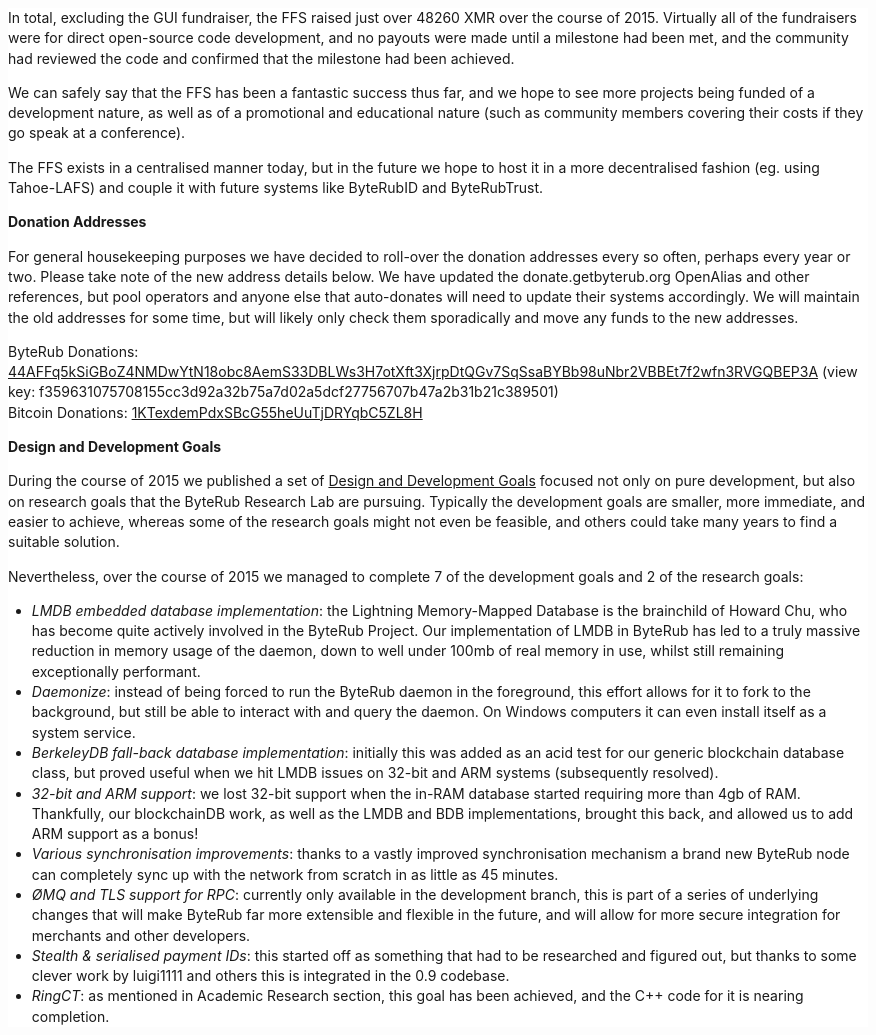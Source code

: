 In total, excluding the GUI fundraiser, the FFS raised just over 48260 XMR over the course of 2015. Virtually all of the fundraisers were for direct open-source code development, and no payouts were made until a milestone had been met, and the community had reviewed the code and confirmed that the milestone had been achieved.

We can safely say that the FFS has been a fantastic success thus far, and we hope to see more projects being funded of a development nature, as well as of a promotional and educational nature (such as community members covering their costs if they go speak at a conference).

The FFS exists in a centralised manner today, but in the future we hope to host it in a more decentralised fashion (eg. using Tahoe-LAFS) and couple it with future systems like ByteRubID and ByteRubTrust.

**Donation Addresses**

For general housekeeping purposes we have decided to roll-over the donation addresses every so often, perhaps every year or two. Please take note of the new address details below. We have updated the donate.getbyterub.org OpenAlias and other references, but pool operators and anyone else that auto-donates will need to update their systems accordingly. We will maintain the old addresses for some time, but will likely only check them sporadically and move any funds to the new addresses.

ByteRub Donations: [44AFFq5kSiGBoZ4NMDwYtN18obc8AemS33DBLWs3H7otXft3XjrpDtQGv7SqSsaBYBb98uNbr2VBBEt7f2wfn3RVGQBEP3A](byterub:44AFFq5kSiGBoZ4NMDwYtN18obc8AemS33DBLWs3H7otXft3XjrpDtQGv7SqSsaBYBb98uNbr2VBBEt7f2wfn3RVGQBEP3A?recipient_name=ByteRub%20Development&tx_description=Donation%20to%20ByteRub%20Core%20Team) (view key: f359631075708155cc3d92a32b75a7d02a5dcf27756707b47a2b31b21c389501)  
Bitcoin Donations: [1KTexdemPdxSBcG55heUuTjDRYqbC5ZL8H](bitcoin:1KTexdemPdxSBcG55heUuTjDRYqbC5ZL8H?label=ByteRub%20Development&message=Donation%20to%20ByteRub%20Core%20Team)

**Design and Development Goals**

During the course of 2015 we published a set of [Design and Development Goals](https://getbyterub.org/design-goals/) focused not only on pure development, but also on research goals that the ByteRub Research Lab are pursuing. Typically the development goals are smaller, more immediate, and easier to achieve, whereas some of the research goals might not even be feasible, and others could take many years to find a suitable solution.

Nevertheless, over the course of 2015 we managed to complete 7 of the development goals and 2 of the research goals:

- *LMDB embedded database implementation*: the Lightning Memory-Mapped Database is the brainchild of Howard Chu, who has become quite actively involved in the ByteRub Project. Our implementation of LMDB in ByteRub has led to a truly massive reduction in memory usage of the daemon, down to well under 100mb of real memory in use, whilst still remaining exceptionally performant.
- *Daemonize*: instead of being forced to run the ByteRub daemon in the foreground, this effort allows for it to fork to the background, but still be able to interact with and query the daemon. On Windows computers it can even install itself as a system service.
- *BerkeleyDB fall-back database implementation*: initially this was added as an acid test for our generic blockchain database class, but proved useful when we hit LMDB issues on 32-bit and ARM systems (subsequently resolved).
- *32-bit and ARM support*: we lost 32-bit support when the in-RAM database started requiring more than 4gb of RAM. Thankfully, our blockchainDB work, as well as the LMDB and BDB implementations, brought this back, and allowed us to add ARM support as a bonus!
- *Various synchronisation improvements*: thanks to a vastly improved synchronisation mechanism a brand new ByteRub node can completely sync up with the network from scratch in as little as 45 minutes.
- *ØMQ and TLS support for RPC*: currently only available in the development branch, this is part of a series of underlying changes that will make ByteRub far more extensible and flexible in the future, and will allow for more secure integration for merchants and other developers.
- *Stealth & serialised payment IDs*: this started off as something that had to be researched and figured out, but thanks to some clever work by luigi1111 and others this is integrated in the 0.9 codebase.
- *RingCT*: as mentioned in Academic Research section, this goal has been achieved, and the C++ code for it is nearing completion.
